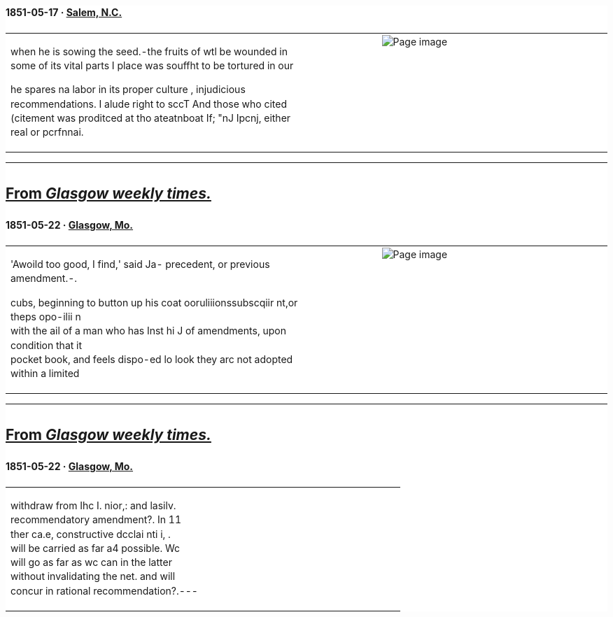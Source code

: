 #### 1851-05-17 &middot; [Salem, N.C.](http://dbpedia.org/resource/Salem%2C_North_Carolina)

<table style="width: 100%;"><tr><td style="width: 50%">

  
  
when he is sowing the seed.-the fruits of wtl be wounded in some of its vital parts I place was souffht to be tortured in our  
  
he spares na labor in its proper culture , injudicious recommendations. I alude right to sccT And those who cited (citement was proditced at tho ateatnboat If; &quot;nJ Ipcnj, either real or pcrfnnai.
</td><td style="width: 50%; max-height: 75%; margin: auto; display: block;">
<img alt="Page image" src="https://newspapers.digitalnc.org/images/iiif/batch_ncu_WestSen12n_ver01%2Fdata%2F1851051701%2F0050.jp2/pct:17.373480350579587,47.32620320855615,64.58863443596267,1.8270944741532977/!600,600/0/default.jpg"/>
</td>
</tr></table>

---

## [From _Glasgow weekly times._](https://www.loc.gov/resource/sn86063325/1851-05-22/ed-1/?sp=1)

#### 1851-05-22 &middot; [Glasgow, Mo.](http://dbpedia.org/resource/Glasgow%2C_Missouri)

<table style="width: 100%;"><tr><td style="width: 50%">

  
&#x27;Awoild too good, I find,&#x27; said Ja- precedent, or previous amendment.-.  
  
cubs, beginning to button up his coat ooruliiionssubscqiir nt,or theps opo-ilii n  
with the ail of a man who has Inst hi J of amendments, upon condition that it  
pocket book, and feels dispo-ed lo look they arc not adopted within a limited
</td><td style="width: 50%; max-height: 75%; margin: auto; display: block;">
<img alt="Page image" src="https://tile.loc.gov/image-services/iiif/service:ndnp:mohi:batch_mohi_henri_ver01:data:sn86063325:00200292455:1851052201:0559/pct:91.9511249030256,33.35438042620363,34.542280837858804,3.2833464877663774/!600,600/0/default.jpg"/>
</td>
</tr></table>

---

## [From _Glasgow weekly times._](https://www.loc.gov/resource/sn86063325/1851-05-22/ed-1/?sp=1)

#### 1851-05-22 &middot; [Glasgow, Mo.](http://dbpedia.org/resource/Glasgow%2C_Missouri)

<table style="width: 100%;"><tr><td style="width: 50%">

  
  
withdraw from Ihc I. nior,: and lasilv.  
recommendatory amendment?. In 11  
ther ca.e, constructive dcclai nti i, .  
will be carried as far a4 possible. Wc  
will go as far as wc can in the latter  
without invalidating the net. and will  
concur in rational recommendation?.---  
  